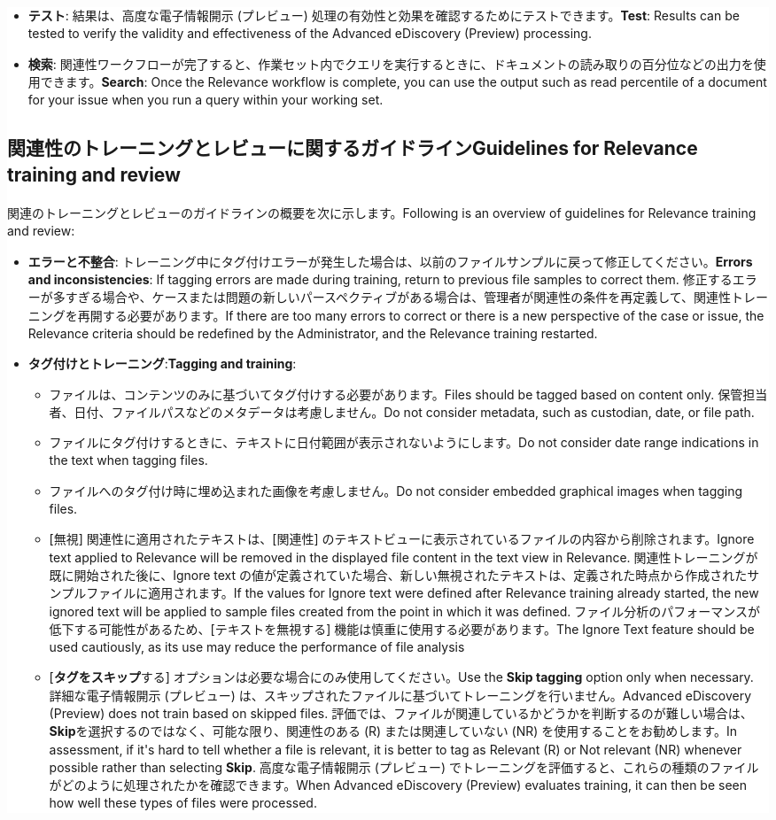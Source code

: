 - <span data-ttu-id="9d3d9-119">**テスト**: 結果は、高度な電子情報開示 (プレビュー) 処理の有効性と効果を確認するためにテストできます。</span><span class="sxs-lookup"><span data-stu-id="9d3d9-119">**Test**: Results can be tested to verify the validity and effectiveness of the Advanced eDiscovery (Preview) processing.</span></span>

- <span data-ttu-id="9d3d9-120">**検索**: 関連性ワークフローが完了すると、作業セット内でクエリを実行するときに、ドキュメントの読み取りの百分位などの出力を使用できます。</span><span class="sxs-lookup"><span data-stu-id="9d3d9-120">**Search**: Once the Relevance workflow is complete, you can use the output such as read percentile of a document for your issue when you run a query within your working set.</span></span>
    
## <a name="guidelines-for-relevance-training-and-review"></a><span data-ttu-id="9d3d9-121">関連性のトレーニングとレビューに関するガイドライン</span><span class="sxs-lookup"><span data-stu-id="9d3d9-121">Guidelines for Relevance training and review</span></span>

<span data-ttu-id="9d3d9-122">関連のトレーニングとレビューのガイドラインの概要を次に示します。</span><span class="sxs-lookup"><span data-stu-id="9d3d9-122">Following is an overview of guidelines for Relevance training and review:</span></span>
  
- <span data-ttu-id="9d3d9-123">**エラーと不整合**: トレーニング中にタグ付けエラーが発生した場合は、以前のファイルサンプルに戻って修正してください。</span><span class="sxs-lookup"><span data-stu-id="9d3d9-123">**Errors and inconsistencies**: If tagging errors are made during training, return to previous file samples to correct them.</span></span> <span data-ttu-id="9d3d9-124">修正するエラーが多すぎる場合や、ケースまたは問題の新しいパースペクティブがある場合は、管理者が関連性の条件を再定義して、関連性トレーニングを再開する必要があります。</span><span class="sxs-lookup"><span data-stu-id="9d3d9-124">If there are too many errors to correct or there is a new perspective of the case or issue, the Relevance criteria should be redefined by the Administrator, and the Relevance training restarted.</span></span>
    
- <span data-ttu-id="9d3d9-125">**タグ付けとトレーニング**:</span><span class="sxs-lookup"><span data-stu-id="9d3d9-125">**Tagging and training**:</span></span> 
    
  - <span data-ttu-id="9d3d9-126">ファイルは、コンテンツのみに基づいてタグ付けする必要があります。</span><span class="sxs-lookup"><span data-stu-id="9d3d9-126">Files should be tagged based on content only.</span></span> <span data-ttu-id="9d3d9-127">保管担当者、日付、ファイルパスなどのメタデータは考慮しません。</span><span class="sxs-lookup"><span data-stu-id="9d3d9-127">Do not consider metadata, such as custodian, date, or file path.</span></span> 
    
  - <span data-ttu-id="9d3d9-128">ファイルにタグ付けするときに、テキストに日付範囲が表示されないようにします。</span><span class="sxs-lookup"><span data-stu-id="9d3d9-128">Do not consider date range indications in the text when tagging files.</span></span>
    
  - <span data-ttu-id="9d3d9-129">ファイルへのタグ付け時に埋め込まれた画像を考慮しません。</span><span class="sxs-lookup"><span data-stu-id="9d3d9-129">Do not consider embedded graphical images when tagging files.</span></span>
     
  - <span data-ttu-id="9d3d9-130">[無視] 関連性に適用されたテキストは、[関連性] のテキストビューに表示されているファイルの内容から削除されます。</span><span class="sxs-lookup"><span data-stu-id="9d3d9-130">Ignore text applied to Relevance will be removed in the displayed file content in the text view in Relevance.</span></span> <span data-ttu-id="9d3d9-131">関連性トレーニングが既に開始された後に、Ignore text の値が定義されていた場合、新しい無視されたテキストは、定義された時点から作成されたサンプルファイルに適用されます。</span><span class="sxs-lookup"><span data-stu-id="9d3d9-131">If the values for Ignore text were defined after Relevance training already started, the new ignored text will be applied to sample files created from the point in which it was defined.</span></span> <span data-ttu-id="9d3d9-132">ファイル分析のパフォーマンスが低下する可能性があるため、[テキストを無視する] 機能は慎重に使用する必要があります。</span><span class="sxs-lookup"><span data-stu-id="9d3d9-132">The Ignore Text feature should be used cautiously, as its use may reduce the performance of file analysis</span></span>
    
  - <span data-ttu-id="9d3d9-133">[**タグをスキップ**する] オプションは必要な場合にのみ使用してください。</span><span class="sxs-lookup"><span data-stu-id="9d3d9-133">Use the **Skip tagging** option only when necessary.</span></span> <span data-ttu-id="9d3d9-134">詳細な電子情報開示 (プレビュー) は、スキップされたファイルに基づいてトレーニングを行いません。</span><span class="sxs-lookup"><span data-stu-id="9d3d9-134">Advanced eDiscovery (Preview) does not train based on skipped files.</span></span> <span data-ttu-id="9d3d9-135">評価では、ファイルが関連しているかどうかを判断するのが難しい場合は、 **Skip**を選択するのではなく、可能な限り、関連性のある (R) または関連していない (NR) を使用することをお勧めします。</span><span class="sxs-lookup"><span data-stu-id="9d3d9-135">In assessment, if it's hard to tell whether a file is relevant, it is better to tag as Relevant (R) or Not relevant (NR) whenever possible rather than selecting **Skip**.</span></span> <span data-ttu-id="9d3d9-136">高度な電子情報開示 (プレビュー) でトレーニングを評価すると、これらの種類のファイルがどのように処理されたかを確認できます。</span><span class="sxs-lookup"><span data-stu-id="9d3d9-136">When Advanced eDiscovery (Preview) evaluates training, it can then be seen how well these types of files were processed.</span></span>
    